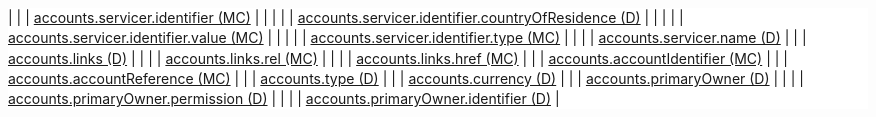 |                                                                                                                      |                                                                                                                                          | [accounts.servicer.identifier (MC)](https://dokumentasjon.dsop.no/dsop_kontroll_apiaccountlist#accountsserviceridentifier)                          |
|                                                                                                                      |                                                                                                                                          |                                                                                                                                                                      | [accounts.servicer.identifier.countryOfResidence (D)](https://dokumentasjon.dsop.no/dsop_kontroll_apiaccountlist#accountsserviceridentifiercountryofresidence)         |
|                                                                                                                      |                                                                                                                                          |                                                                                                                                                                      | [accounts.servicer.identifier.value (MC)](https://dokumentasjon.dsop.no/dsop_kontroll_apiaccountlist#accountsserviceridentifiervalue)                                  |
|                                                                                                                      |                                                                                                                                          |                                                                                                                                                                      | [accounts.servicer.identifier.type (MC)](https://dokumentasjon.dsop.no/dsop_kontroll_apiaccountlist#accountsserviceridentifiertype)                                    |
|                                                                                                                      |                                                                                                                                          | [accounts.servicer.name (D)](https://dokumentasjon.dsop.no/dsop_kontroll_apiaccountlist#accountsservicername)                                       |
|                                                                                                                      | [accounts.links (D)](https://dokumentasjon.dsop.no/dsop_kontroll_apiaccountlist#accountslinks)                          |
|                                                                                                                      |                                                                                                                                          | [accounts.links.rel (MC)](https://dokumentasjon.dsop.no/dsop_kontroll_apiaccountlist#accountslinksrel)                                              |
|                                                                                                                      |                                                                                                                                          | [accounts.links.href (MC)](https://dokumentasjon.dsop.no/dsop_kontroll_apiaccountlist#accountslinkshref)                                            |
|                                                                                                                      | [accounts.accountIdentifier (MC)](https://dokumentasjon.dsop.no/dsop_kontroll_apiaccountlist#accountsaccountidentifier) |
|                                                                                                                      | [accounts.accountReference (MC)](https://dokumentasjon.dsop.no/dsop_kontroll_apiaccountlist#accountsaccountreference)   |
|                                                                                                                      | [accounts.type (D)](https://dokumentasjon.dsop.no/dsop_kontroll_apiaccountlist#accountstype)                            |
|                                                                                                                      | [accounts.currency (D)](https://dokumentasjon.dsop.no/dsop_kontroll_apiaccountlist#accountscurrency)                    |
|                                                                                                                      | [accounts.primaryOwner (D)](https://dokumentasjon.dsop.no/dsop_kontroll_apiaccountlist#accountsprimaryowner)            |
|                                                                                                                      |                                                                                                                                          | [accounts.primaryOwner.permission (D)](https://dokumentasjon.dsop.no/dsop_kontroll_apiaccountlist#accountsprimaryownerpermission	)                  |
|                                                                                                                      |                                                                                                                                          | [accounts.primaryOwner.identifier (D)](https://dokumentasjon.dsop.no/dsop_kontroll_apiaccountlist#accountsprimaryowneridentifier	)                  |